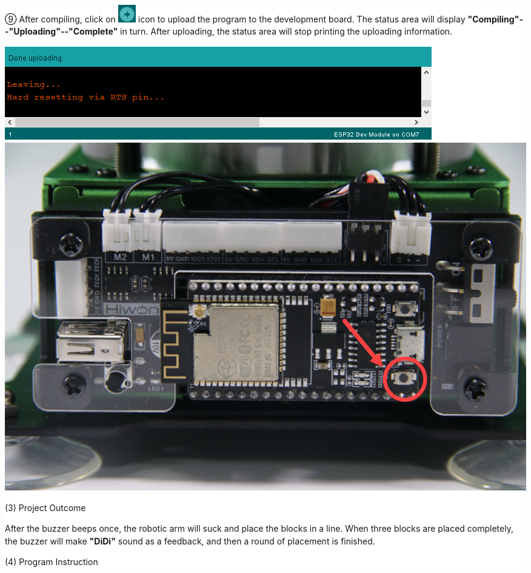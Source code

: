 ⑨ After compiling, click on <img src="../_static/media/chapter_6/section_1/05/media/image13.jpeg" /> icon to upload the program to the development board. The status area will display **"Compiling"--"Uploading"--"Complete"** in turn. After uploading, the status area will stop printing the uploading information.

<img src="../_static/media/chapter_6/section_1/05/media/image14.png" class="common_img" />

<img src="../_static/media/chapter_6/section_1/05/media/image15.png" class="common_img" />

(3) Project Outcome

After the buzzer beeps once, the robotic arm will suck and place the blocks in a line. When three blocks are placed completely, the buzzer will make **"DiDi"** sound as a feedback, and then a round of placement is finished.

(4) Program Instruction
